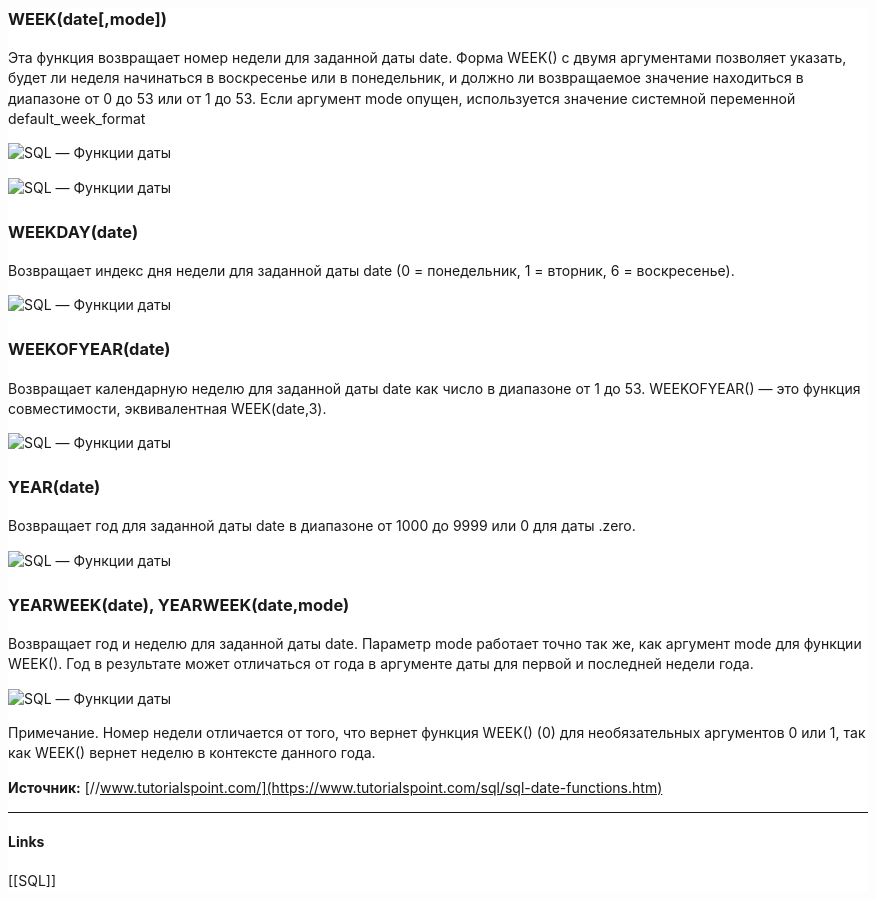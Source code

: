 ### WEEK(date[,mode])

Эта функция возвращает номер недели для заданной даты date. Форма WEEK() с двумя аргументами позволяет указать, будет ли неделя начинаться в воскресенье или в понедельник, и должно ли возвращаемое значение находиться в диапазоне от 0 до 53 или от 1 до 53. Если аргумент mode опущен, используется значение системной переменной default_week_format

![SQL — Функции даты](https://webformyself.com/wp-content/uploads/2017/537/49.jpg)

![SQL — Функции даты](https://webformyself.com/wp-content/uploads/2017/537/50.jpg)

### WEEKDAY(date)

Возвращает индекс дня недели для заданной даты date (0 = понедельник, 1 = вторник, 6 = воскресенье).

![SQL — Функции даты](https://webformyself.com/wp-content/uploads/2017/537/51.jpg)

### WEEKOFYEAR(date)

Возвращает календарную неделю для заданной даты date как число в диапазоне от 1 до 53. WEEKOFYEAR() — это функция совместимости, эквивалентная WEEK(date,3).

![SQL — Функции даты](https://webformyself.com/wp-content/uploads/2017/537/52.jpg)

### YEAR(date)

Возвращает год для заданной даты date в диапазоне от 1000 до 9999 или 0 для даты .zero.

![SQL — Функции даты](https://webformyself.com/wp-content/uploads/2017/537/53.jpg)

### YEARWEEK(date), YEARWEEK(date,mode)

Возвращает год и неделю для заданной даты date. Параметр mode работает точно так же, как аргумент mode для функции WEEK(). Год в результате может отличаться от года в аргументе даты для первой и последней недели года.

![SQL — Функции даты](https://webformyself.com/wp-content/uploads/2017/537/54.jpg)

Примечание. Номер недели отличается от того, что вернет функция WEEK() (0) для необязательных аргументов 0 или 1, так как WEEK() вернет неделю в контексте данного года.

**Источник:** [//www.tutorialspoint.com/](https://www.tutorialspoint.com/sql/sql-date-functions.htm)

_____________
#### Links
[[SQL]]